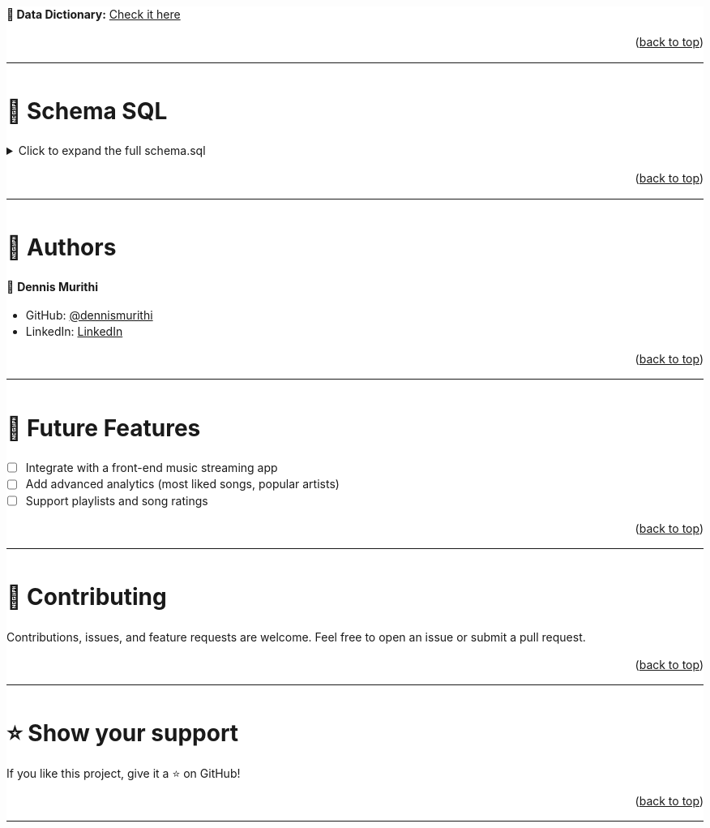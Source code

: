 **📖 Data Dictionary:** [Check it here ](https://github.com/DENNIS-MURITHI/Data-Tools/blob/test_branch/data_dictionary.md)
 
<p align="right">(<a href="#readme-top">back to top</a>)</p>
 
---
 
# 💾 Schema SQL <a name="schema-sql"></a>
 
<details><summary>Click to expand the full schema.sql</summary></details>
 
<p align="right">(<a href="#readme-top">back to top</a>)</p>
 
---
 
# 👥 Authors <a name="authors"></a>
 
👤 **Dennis Murithi**
 
* GitHub: [@dennismurithi](https://github.com/DENNIS-MURITHI)
* LinkedIn: [LinkedIn](https://www.linkedin.com/in/dennis-muthuri/)
 
<p align="right">(<a href="#readme-top">back to top</a>)</p>
 
---
 
# 🔭 Future Features <a name="future-features"></a>
 
* [ ] Integrate with a front-end music streaming app
* [ ] Add advanced analytics (most liked songs, popular artists)
* [ ] Support playlists and song ratings
 
<p align="right">(<a href="#readme-top">back to top</a>)</p>
 
---
 
# 🤝 Contributing <a name="contributing"></a>
 
Contributions, issues, and feature requests are welcome. Feel free to open an issue or submit a pull request.
 
<p align="right">(<a href="#readme-top">back to top</a>)</p>
 
---
 
# ⭐️ Show your support <a name="support"></a>
 
If you like this project, give it a ⭐️ on GitHub!
 
<p align="right">(<a href="#readme-top">back to top</a>)</p>
 
---
 